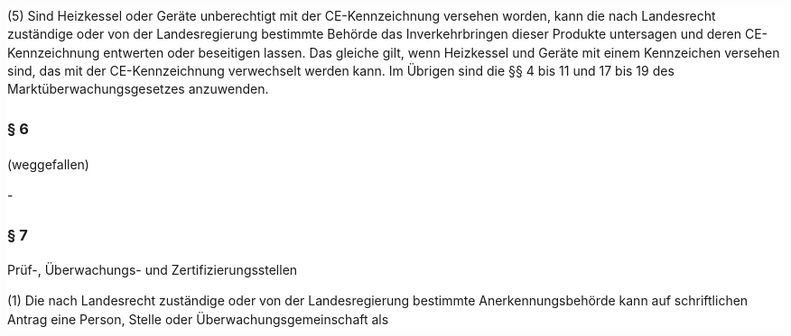 </div>

<div class="jurAbsatz">

(5) Sind Heizkessel oder Geräte unberechtigt mit der CE-Kennzeichnung
versehen worden, kann die nach Landesrecht zuständige oder von der
Landesregierung bestimmte Behörde das Inverkehrbringen dieser Produkte
untersagen und deren CE-Kennzeichnung entwerten oder beseitigen lassen.
Das gleiche gilt, wenn Heizkessel und Geräte mit einem Kennzeichen
versehen sind, das mit der CE-Kennzeichnung verwechselt werden kann. Im
Übrigen sind die §§ 4 bis 11 und 17 bis 19 des
Marktüberwachungsgesetzes anzuwenden.

</div>

</div>

</div>

</div>

<span id="BJNR079610998BJNE000601310.html"></span>

### § 6  
(weggefallen)

<div>

<div class="jnhtml">

<div>

<div class="jurAbsatz">

\-

</div>

</div>

</div>

</div>

<span id="BJNR079610998BJNE000701116.html"></span>

### § 7  
Prüf-, Überwachungs- und Zertifizierungsstellen

<div>

<div class="jnhtml">

<div>

<div class="jurAbsatz">

(1) Die nach Landesrecht zuständige oder von der Landesregierung
bestimmte Anerkennungsbehörde kann auf schriftlichen Antrag eine Person,
Stelle oder Überwachungsgemeinschaft als

